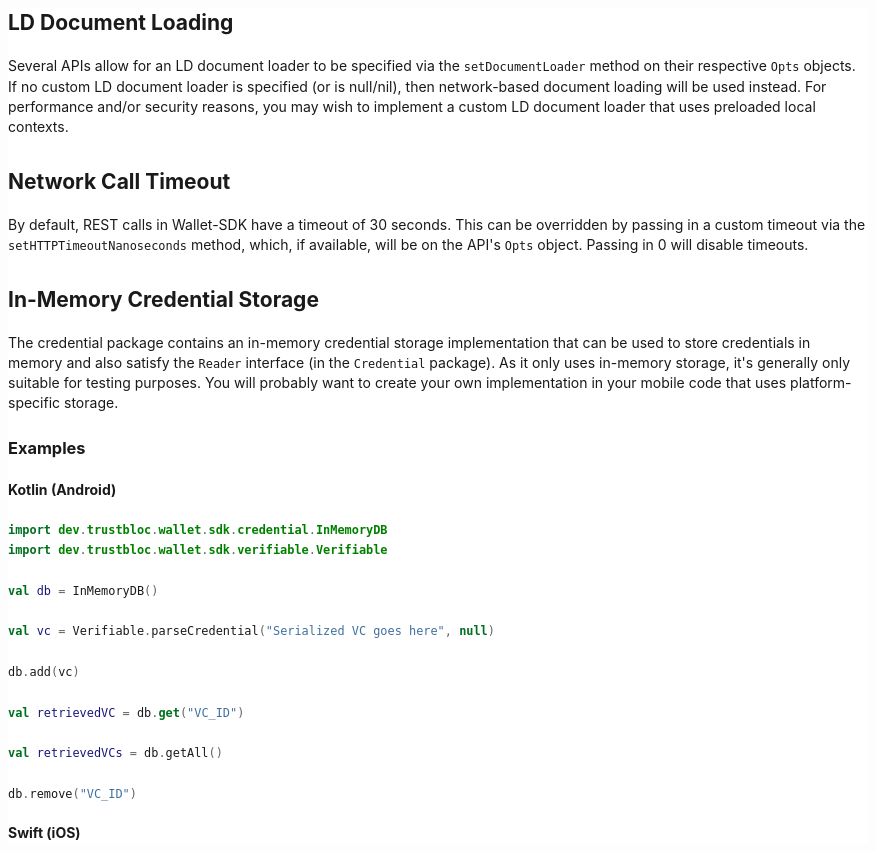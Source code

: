 ## LD Document Loading

Several APIs allow for an LD document loader to be specified via the `setDocumentLoader` method on their respective
`Opts` objects.
If no custom LD document loader is specified (or is null/nil), then network-based document loading will be used instead.
For performance and/or security reasons, you may wish to implement a custom LD document loader that uses
preloaded local contexts.

## Network Call Timeout

By default, REST calls in Wallet-SDK have a timeout of 30 seconds. This can be overridden by passing in a
custom timeout via the `setHTTPTimeoutNanoseconds` method, which, if available, will be on the API's `Opts` object.
Passing in 0 will disable timeouts.

## In-Memory Credential Storage

The credential package contains an in-memory credential storage implementation that can be used to store credentials
in memory and also satisfy the `Reader` interface (in the `Credential` package). As it only uses in-memory storage,
it's generally only suitable for testing purposes. You will probably want to create your own implementation in your
mobile code that uses platform-specific storage.

### Examples

#### Kotlin (Android)

```kotlin
import dev.trustbloc.wallet.sdk.credential.InMemoryDB
import dev.trustbloc.wallet.sdk.verifiable.Verifiable

val db = InMemoryDB()

val vc = Verifiable.parseCredential("Serialized VC goes here", null)

db.add(vc)

val retrievedVC = db.get("VC_ID")

val retrievedVCs = db.getAll()

db.remove("VC_ID")
```

#### Swift (iOS)
